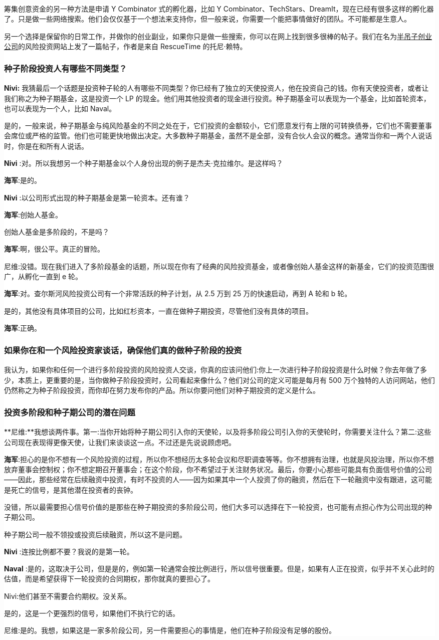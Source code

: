 筹集创意资金的另一种方法是申请 Y Combinator 式的孵化器，比如 Y Combinator、TechStars、DreamIt，现在已经有很多这样的孵化器了。只是做一些网络搜索。他们会仅仅基于一个想法来支持你，但一般来说，你需要一个能把事情做好的团队。不可能都是生意人。

另一个选择是保留你的日常工作，并做你的创业副业，如果你只是做一些搜索，你可以在网上找到很多很棒的帖子。我们在名为[半吊子创业公司](https://web.archive.org/web/20221006033441/http://venturehacks.com/articles/half-assed)的风险投资网站上发了一篇帖子，作者是来自 RescueTime 的托尼·赖特。

### 种子阶段投资人有哪些不同类型？

**Nivi:** 我猜最后一个话题是投资种子轮的人有哪些不同类型？你已经有了独立的天使投资人，他在投资自己的钱。你有天使投资者，或者让我们称之为种子期基金，这是投资一个 LP 的现金。他们用其他投资者的现金进行投资。种子期基金可以表现为一个基金，比如首轮资本，也可以表现为一个人，比如 Naval。

是的，一般来说，种子期基金与纯风险基金的不同之处在于，它们投资的金额较小，它们愿意发行有上限的可转换债券，它们也不需要董事会席位或严格的监管。他们也可能更快地做出决定。大多数种子期基金，虽然不是全部，没有合伙人会议的概念。通常当你和一两个人说话时，你是在和所有人说话。

**Nivi** :对。所以我想另一个种子期基金以个人身份出现的例子是杰夫·克拉维尔。是这样吗？

**海军**:是的。

**Nivi** :以公司形式出现的种子期基金是第一轮资本。还有谁？

**海军**:创始人基金。

创始人基金是多阶段的，不是吗？

**海军**:啊，很公平。真正的冒险。

尼维:没错。现在我们进入了多阶段基金的话题，所以现在你有了经典的风险投资基金，或者像创始人基金这样的新基金，它们的投资范围很广，从孵化一直到 e 轮。

**海军**:对。查尔斯河风险投资公司有一个非常活跃的种子计划，从 2.5 万到 25 万的快速启动，再到 A 轮和 b 轮。

是的，其他没有具体项目的公司，比如红杉资本，一直在做种子期投资，尽管他们没有具体的项目。

**海军**:正确。

### 如果你在和一个风险投资家谈话，确保他们真的做种子阶段的投资

我认为，如果你和任何一个进行多阶段投资的风险投资人交谈，你真的应该问他们:你上一次进行种子阶段投资是什么时候？你去年做了多少，本质上，更重要的是，当你做种子阶段投资时，公司看起来像什么？他们对公司的定义可能是每月有 500 万个独特的人访问网站，他们仍然称之为种子阶段投资，而你却在努力发布你的产品。所以你要问他们对种子期投资的定义是什么。

### 投资多阶段和种子期公司的潜在问题

**尼维:**我想谈两件事。第一:当你开始将种子期公司引入你的天使轮，以及将多阶段公司引入你的天使轮时，你需要关注什么？第二:这些公司现在表现得更像天使，让我们来谈谈这一点。不过还是先说说顾虑吧。

**海军**:担心的是你不想有一个风险投资的过程，所以你不想经历太多轮会议和尽职调查等等。你不想拥有治理，也就是风投治理，所以你不想放弃董事会控制权；你不想定期召开董事会；在这个阶段，你不希望过于关注财务状况。最后，你要小心那些可能具有负面信号价值的公司——因此，那些经常在后续融资中投资，有时不投资的人——因为如果其中一个人投资了你的融资，然后在下一轮融资中没有跟进，这可能是死亡的信号，是其他潜在投资者的丧钟。

没错，所以最需要担心信号价值的是那些在种子期投资的多阶段公司，他们大多可以选择在下一轮投资，也可能有点担心作为公司出现的种子期公司。

种子期公司一般不领投或投资后续融资，所以这不是问题。

**Nivi** :连按比例都不要？我说的是第一轮。

**Naval** :是的，这取决于公司，但是是的，例如第一轮通常会按比例进行，所以信号很重要。但是，如果有人正在投资，似乎并不关心此时的估值，而是希望获得下一轮投资的合同期权，那你就真的要担心了。

Nivi:他们甚至不需要合约期权。没关系。

是的，这是一个更强烈的信号，如果他们不执行它的话。

尼维:是的。我想，如果这是一家多阶段公司，另一件需要担心的事情是，他们在种子阶段没有足够的股份。
